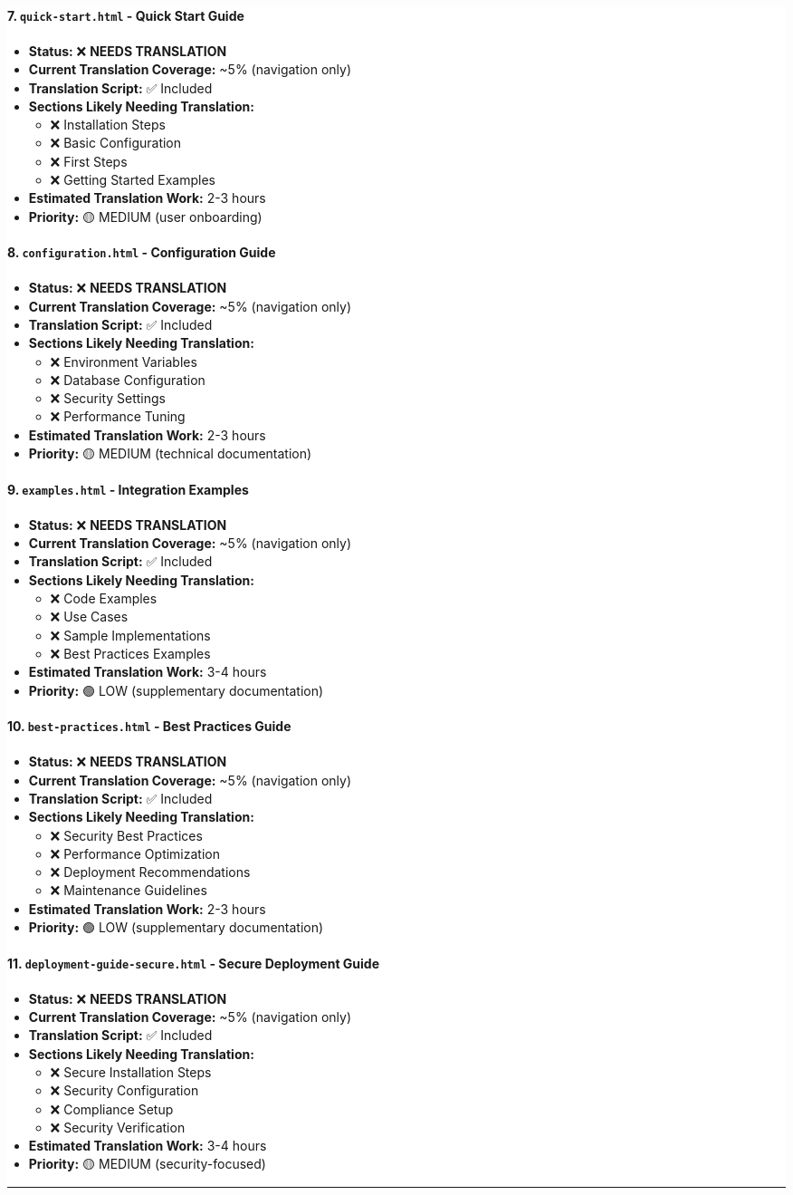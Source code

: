 #### 7. **`quick-start.html`** - Quick Start Guide
- **Status:** ❌ **NEEDS TRANSLATION**
- **Current Translation Coverage:** ~5% (navigation only)
- **Translation Script:** ✅ Included
- **Sections Likely Needing Translation:**
  - ❌ Installation Steps
  - ❌ Basic Configuration
  - ❌ First Steps
  - ❌ Getting Started Examples
- **Estimated Translation Work:** 2-3 hours
- **Priority:** 🟡 MEDIUM (user onboarding)

#### 8. **`configuration.html`** - Configuration Guide
- **Status:** ❌ **NEEDS TRANSLATION**
- **Current Translation Coverage:** ~5% (navigation only)
- **Translation Script:** ✅ Included
- **Sections Likely Needing Translation:**
  - ❌ Environment Variables
  - ❌ Database Configuration
  - ❌ Security Settings
  - ❌ Performance Tuning
- **Estimated Translation Work:** 2-3 hours
- **Priority:** 🟡 MEDIUM (technical documentation)

#### 9. **`examples.html`** - Integration Examples
- **Status:** ❌ **NEEDS TRANSLATION**
- **Current Translation Coverage:** ~5% (navigation only)
- **Translation Script:** ✅ Included
- **Sections Likely Needing Translation:**
  - ❌ Code Examples
  - ❌ Use Cases
  - ❌ Sample Implementations
  - ❌ Best Practices Examples
- **Estimated Translation Work:** 3-4 hours
- **Priority:** 🟢 LOW (supplementary documentation)

#### 10. **`best-practices.html`** - Best Practices Guide
- **Status:** ❌ **NEEDS TRANSLATION**
- **Current Translation Coverage:** ~5% (navigation only)
- **Translation Script:** ✅ Included
- **Sections Likely Needing Translation:**
  - ❌ Security Best Practices
  - ❌ Performance Optimization
  - ❌ Deployment Recommendations
  - ❌ Maintenance Guidelines
- **Estimated Translation Work:** 2-3 hours
- **Priority:** 🟢 LOW (supplementary documentation)

#### 11. **`deployment-guide-secure.html`** - Secure Deployment Guide
- **Status:** ❌ **NEEDS TRANSLATION**
- **Current Translation Coverage:** ~5% (navigation only)
- **Translation Script:** ✅ Included
- **Sections Likely Needing Translation:**
  - ❌ Secure Installation Steps
  - ❌ Security Configuration
  - ❌ Compliance Setup
  - ❌ Security Verification
- **Estimated Translation Work:** 3-4 hours
- **Priority:** 🟡 MEDIUM (security-focused)

---